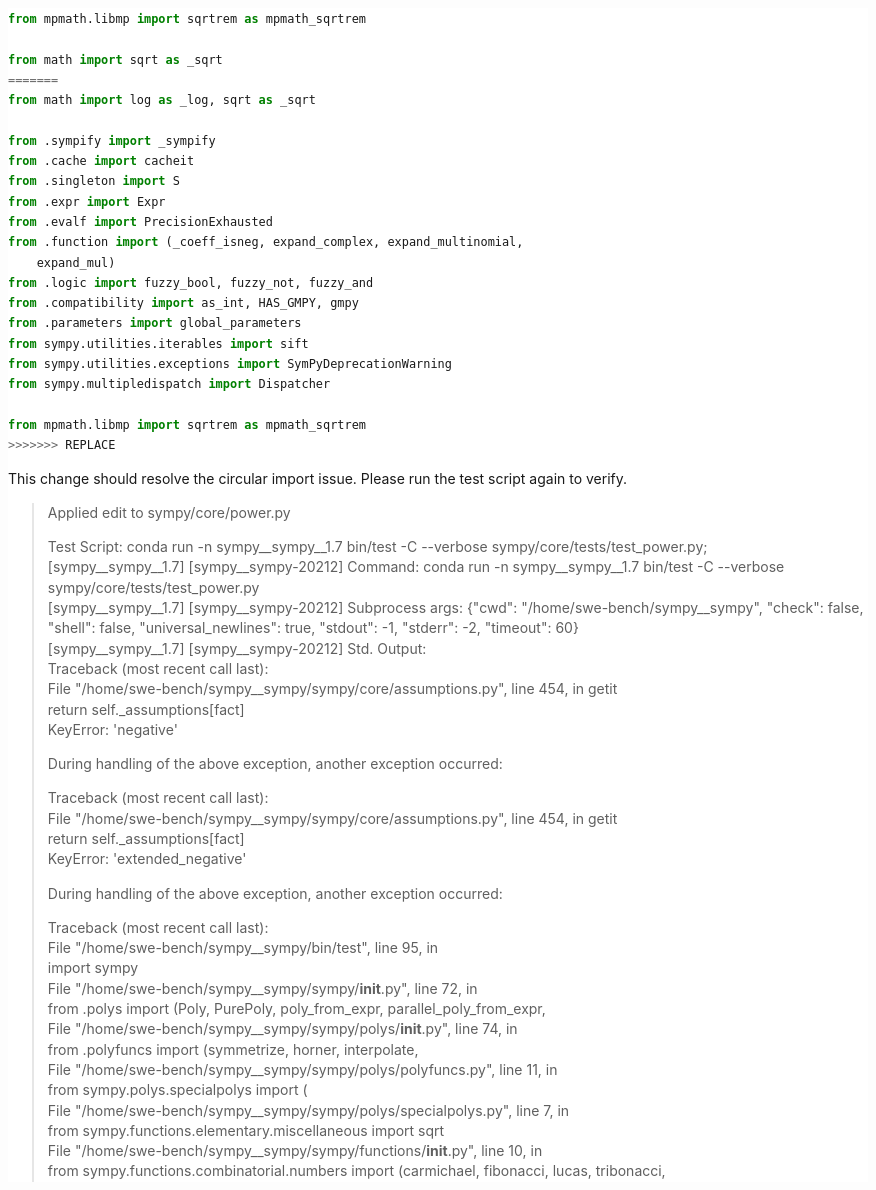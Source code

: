 ```python
from mpmath.libmp import sqrtrem as mpmath_sqrtrem

from math import sqrt as _sqrt
=======
from math import log as _log, sqrt as _sqrt

from .sympify import _sympify
from .cache import cacheit
from .singleton import S
from .expr import Expr
from .evalf import PrecisionExhausted
from .function import (_coeff_isneg, expand_complex, expand_multinomial,
    expand_mul)
from .logic import fuzzy_bool, fuzzy_not, fuzzy_and
from .compatibility import as_int, HAS_GMPY, gmpy
from .parameters import global_parameters
from sympy.utilities.iterables import sift
from sympy.utilities.exceptions import SymPyDeprecationWarning
from sympy.multipledispatch import Dispatcher

from mpmath.libmp import sqrtrem as mpmath_sqrtrem
>>>>>>> REPLACE
```

This change should resolve the circular import issue. Please run the test script again to verify.

> Applied edit to sympy/core/power.py  
>   
> Test Script: conda run -n sympy__sympy__1.7  bin/test -C --verbose sympy/core/tests/test_power.py;  
> [sympy__sympy__1.7] [sympy__sympy-20212] Command: conda run -n sympy__sympy__1.7 bin/test -C --verbose sympy/core/tests/test_power.py   
> [sympy__sympy__1.7] [sympy__sympy-20212] Subprocess args: {"cwd": "/home/swe-bench/sympy__sympy", "check": false, "shell": false, "universal_newlines": true, "stdout": -1, "stderr": -2, "timeout": 60}   
> [sympy__sympy__1.7] [sympy__sympy-20212] Std. Output:  
> Traceback (most recent call last):  
>   File "/home/swe-bench/sympy__sympy/sympy/core/assumptions.py", line 454, in getit  
>     return self._assumptions[fact]  
> KeyError: 'negative'  
>   
> During handling of the above exception, another exception occurred:  
>   
> Traceback (most recent call last):  
>   File "/home/swe-bench/sympy__sympy/sympy/core/assumptions.py", line 454, in getit  
>     return self._assumptions[fact]  
> KeyError: 'extended_negative'  
>   
> During handling of the above exception, another exception occurred:  
>   
> Traceback (most recent call last):  
>   File "/home/swe-bench/sympy__sympy/bin/test", line 95, in <module>  
>     import sympy  
>   File "/home/swe-bench/sympy__sympy/sympy/__init__.py", line 72, in <module>  
>     from .polys import (Poly, PurePoly, poly_from_expr, parallel_poly_from_expr,  
>   File "/home/swe-bench/sympy__sympy/sympy/polys/__init__.py", line 74, in <module>  
>     from .polyfuncs import (symmetrize, horner, interpolate,  
>   File "/home/swe-bench/sympy__sympy/sympy/polys/polyfuncs.py", line 11, in <module>  
>     from sympy.polys.specialpolys import (  
>   File "/home/swe-bench/sympy__sympy/sympy/polys/specialpolys.py", line 7, in <module>  
>     from sympy.functions.elementary.miscellaneous import sqrt  
>   File "/home/swe-bench/sympy__sympy/sympy/functions/__init__.py", line 10, in <module>  
>     from sympy.functions.combinatorial.numbers import (carmichael, fibonacci, lucas, tribonacci,  
